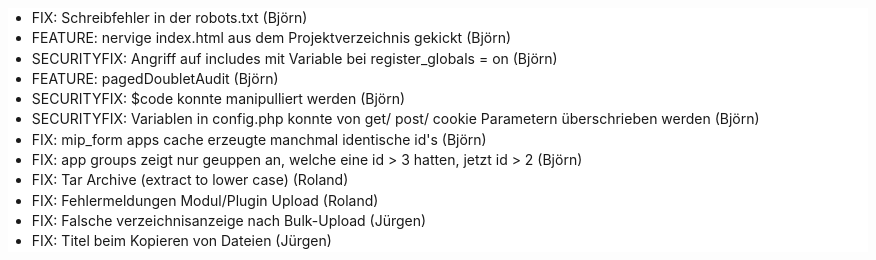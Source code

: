 * FIX: Schreibfehler in der robots.txt (Björn)
* FEATURE: nervige index.html aus dem Projektverzeichnis gekickt (Björn)
* SECURITYFIX: Angriff auf includes mit Variable bei register_globals = on (Björn)
* FEATURE: pagedDoubletAudit (Björn)
* SECURITYFIX: $code konnte manipulliert werden (Björn)
* SECURITYFIX: Variablen in config.php konnte von get/ post/ cookie Parametern überschrieben werden (Björn)
* FIX: mip_form apps cache erzeugte manchmal identische id's (Björn)
* FIX: app groups zeigt nur geuppen an, welche eine id > 3 hatten, jetzt id > 2 (Björn)
* FIX: Tar Archive (extract to lower case) (Roland)
* FIX: Fehlermeldungen Modul/Plugin Upload (Roland)
* FIX: Falsche verzeichnisanzeige nach Bulk-Upload (Jürgen)
* FIX: Titel beim Kopieren von Dateien (Jürgen)
